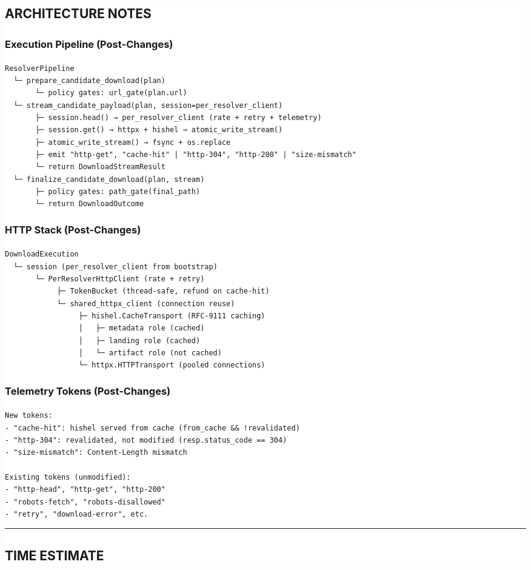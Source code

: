 ## ARCHITECTURE NOTES

### Execution Pipeline (Post-Changes)

```
ResolverPipeline
  └─ prepare_candidate_download(plan)
       └─ policy gates: url_gate(plan.url)
  └─ stream_candidate_payload(plan, session=per_resolver_client)
       ├─ session.head() → per_resolver_client (rate + retry + telemetry)
       ├─ session.get() → httpx + hishel → atomic_write_stream()
       ├─ atomic_write_stream() → fsync + os.replace
       ├─ emit "http-get", "cache-hit" | "http-304", "http-200" | "size-mismatch"
       └─ return DownloadStreamResult
  └─ finalize_candidate_download(plan, stream)
       ├─ policy gates: path_gate(final_path)
       └─ return DownloadOutcome
```

### HTTP Stack (Post-Changes)

```
DownloadExecution
  └─ session (per_resolver_client from bootstrap)
       └─ PerResolverHttpClient (rate + retry)
            ├─ TokenBucket (thread-safe, refund on cache-hit)
            └─ shared_httpx_client (connection reuse)
                 ├─ hishel.CacheTransport (RFC-9111 caching)
                 │   ├─ metadata role (cached)
                 │   ├─ landing role (cached)
                 │   └─ artifact role (not cached)
                 └─ httpx.HTTPTransport (pooled connections)
```

### Telemetry Tokens (Post-Changes)

```
New tokens:
- "cache-hit": hishel served from cache (from_cache && !revalidated)
- "http-304": revalidated, not modified (resp.status_code == 304)
- "size-mismatch": Content-Length mismatch

Existing tokens (unmodified):
- "http-head", "http-get", "http-200"
- "robots-fetch", "robots-disallowed"
- "retry", "download-error", etc.
```

---

## TIME ESTIMATE

